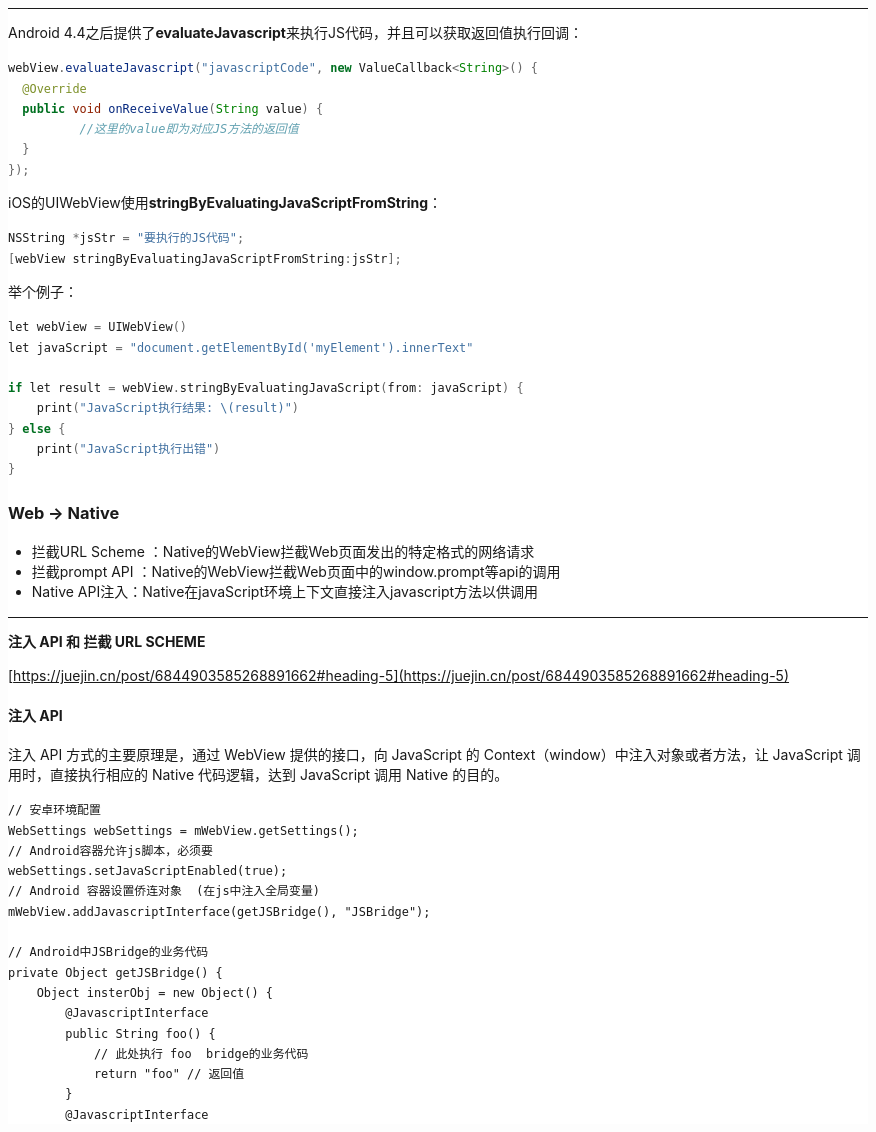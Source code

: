----

Android 4.4之后提供了**evaluateJavascript**来执行JS代码，并且可以获取返回值执行回调：

```java
webView.evaluateJavascript("javascriptCode", new ValueCallback<String>() {
  @Override
  public void onReceiveValue(String value) {
		  //这里的value即为对应JS方法的返回值
  }
});
```

iOS的UIWebView使用**stringByEvaluatingJavaScriptFromString**：

```objective-c
NSString *jsStr = "要执行的JS代码";
[webView stringByEvaluatingJavaScriptFromString:jsStr];
```

举个例子：

```objective-c
let webView = UIWebView()
let javaScript = "document.getElementById('myElement').innerText"

if let result = webView.stringByEvaluatingJavaScript(from: javaScript) {
    print("JavaScript执行结果: \(result)")
} else {
    print("JavaScript执行出错")
}
```





### Web -> Native

- 拦截URL Scheme ：Native的WebView拦截Web页面发出的特定格式的网络请求
- 拦截prompt API ：Native的WebView拦截Web页面中的window.prompt等api的调用
- Native API注入：Native在javaScript环境上下文直接注入javascript方法以供调用

----

**注入 API 和 拦截 URL SCHEME**

[https://juejin.cn/post/6844903585268891662#heading-5](https://juejin.cn/post/6844903585268891662#heading-5)

#### 注入 API

注入 API 方式的主要原理是，通过 WebView 提供的接口，向 JavaScript 的 Context（window）中注入对象或者方法，让 JavaScript 调用时，直接执行相应的 Native 代码逻辑，达到 JavaScript 调用 Native 的目的。

```tsx
// 安卓环境配置
WebSettings webSettings = mWebView.getSettings();
// Android容器允许js脚本，必须要
webSettings.setJavaScriptEnabled(true);
// Android 容器设置侨连对象  (在js中注入全局变量)
mWebView.addJavascriptInterface(getJSBridge(), "JSBridge");

// Android中JSBridge的业务代码
private Object getJSBridge() {
    Object insterObj = new Object() {
        @JavascriptInterface
        public String foo() {
            // 此处执行 foo  bridge的业务代码
            return "foo" // 返回值
        }
        @JavascriptInterface
```

[1]: https://www.w3cplus.com/sites/default/files/blogs/2017/1707/vw-layout-4.png
[2]: https://www.w3cplus.com/sites/default/files/blogs/2017/1707/vw-layout-5.png
[3]: https://www.w3cplus.com/sites/default/files/blogs/2017/1707/vw-layout-6.png